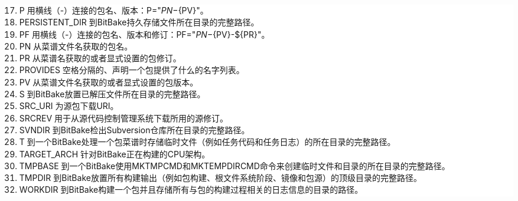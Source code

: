 17. P 用横线（-）连接的包名、版本：P="${PN}-${PV}"。
18. PERSISTENT_DIR 到BitBake持久存储文件所在目录的完整路径。
19. PF 用横线（-）连接的包名、版本和修订：PF="${PN}-${PV}-${PR}"。
20. PN 从菜谱文件名获取的包名。
21. PR 从菜谱名获取的或者显式设置的包修订。
22. PROVIDES 空格分隔的、声明一个包提供了什么的名字列表。
23. PV 从菜谱文件名获取的或者显式设置的包版本。
24. S 到BitBake放置已解压文件所在目录的完整路径。
25. SRC_URI 为源包下载URI。
26. SRCREV 用于从源代码控制管理系统下载所用的源修订。
27. SVNDIR 到BitBake检出Subversion仓库所在目录的完整路径。
28. T 到一个BitBake处理一个包菜谱时存储临时文件（例如任务代码和任务日志）的所在目录的完整路径。
29. TARGET_ARCH 针对BitBake正在构建的CPU架构。
30. TMPBASE 到一个BitBake使用MKTMPCMD和MKTEMPDIRCMD命令来创建临时文件和目录的所在目录的完整路径。
31. TMPDIR 到BitBake放置所有构建输出（例如包构建、根文件系统阶段、镜像和包源）的顶级目录的完整路径。
32. WORKDIR 到BitBake构建一个包并且存储所有与包的构建过程相关的日志信息的目录的路径。




